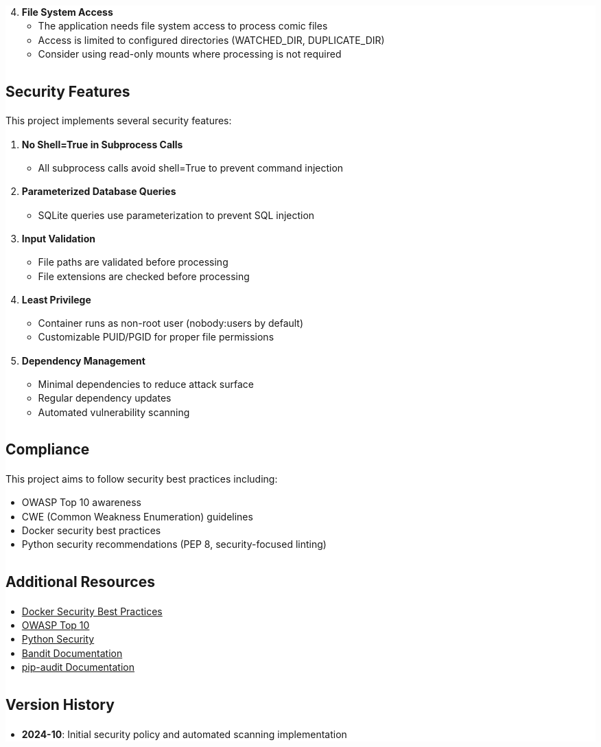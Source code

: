 4. **File System Access**
   - The application needs file system access to process comic files
   - Access is limited to configured directories (WATCHED_DIR, DUPLICATE_DIR)
   - Consider using read-only mounts where processing is not required

## Security Features

This project implements several security features:

1. **No Shell=True in Subprocess Calls**
   - All subprocess calls avoid shell=True to prevent command injection

2. **Parameterized Database Queries**
   - SQLite queries use parameterization to prevent SQL injection

3. **Input Validation**
   - File paths are validated before processing
   - File extensions are checked before processing

4. **Least Privilege**
   - Container runs as non-root user (nobody:users by default)
   - Customizable PUID/PGID for proper file permissions

5. **Dependency Management**
   - Minimal dependencies to reduce attack surface
   - Regular dependency updates
   - Automated vulnerability scanning

## Compliance

This project aims to follow security best practices including:

- OWASP Top 10 awareness
- CWE (Common Weakness Enumeration) guidelines
- Docker security best practices
- Python security recommendations (PEP 8, security-focused linting)

## Additional Resources

- [Docker Security Best Practices](https://docs.docker.com/engine/security/)
- [OWASP Top 10](https://owasp.org/www-project-top-ten/)
- [Python Security](https://python.readthedocs.io/en/stable/library/security_warnings.html)
- [Bandit Documentation](https://bandit.readthedocs.io/)
- [pip-audit Documentation](https://pypi.org/project/pip-audit/)

## Version History

- **2024-10**: Initial security policy and automated scanning implementation
